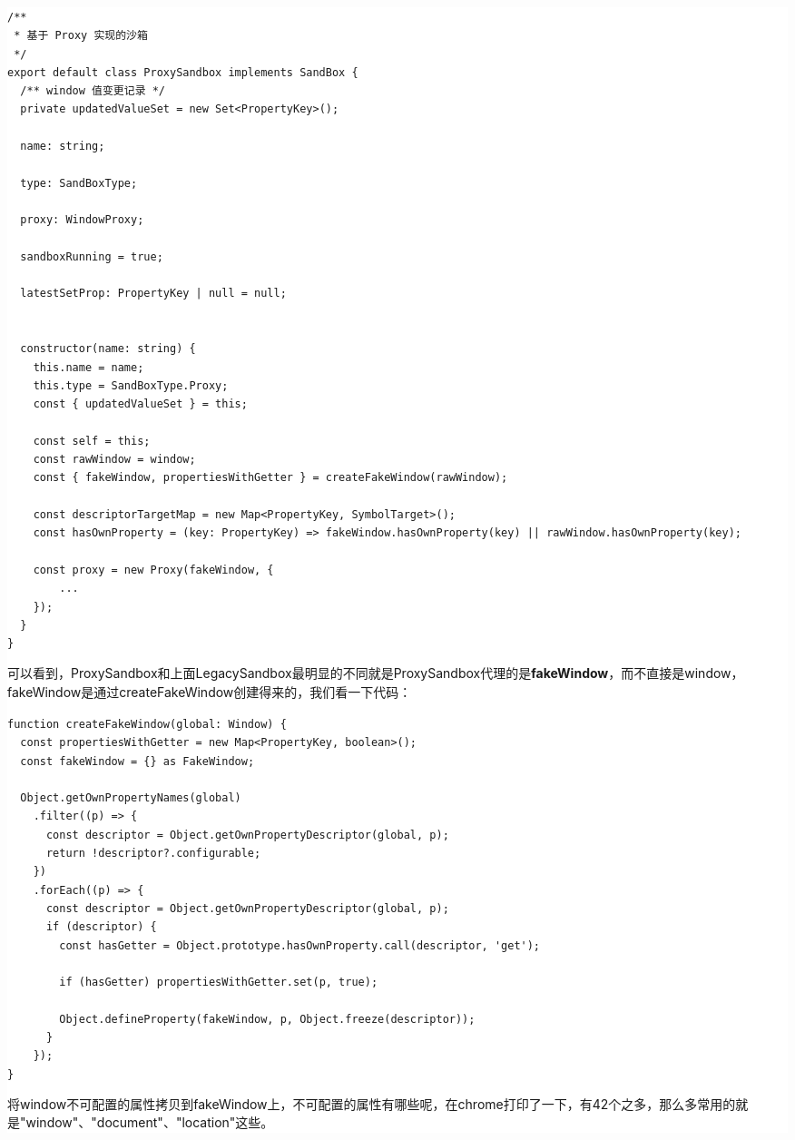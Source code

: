 ```
/**
 * 基于 Proxy 实现的沙箱
 */
export default class ProxySandbox implements SandBox {
  /** window 值变更记录 */
  private updatedValueSet = new Set<PropertyKey>();

  name: string;

  type: SandBoxType;

  proxy: WindowProxy;

  sandboxRunning = true;

  latestSetProp: PropertyKey | null = null;


  constructor(name: string) {
    this.name = name;
    this.type = SandBoxType.Proxy;
    const { updatedValueSet } = this;

    const self = this;
    const rawWindow = window;
    const { fakeWindow, propertiesWithGetter } = createFakeWindow(rawWindow);

    const descriptorTargetMap = new Map<PropertyKey, SymbolTarget>();
    const hasOwnProperty = (key: PropertyKey) => fakeWindow.hasOwnProperty(key) || rawWindow.hasOwnProperty(key);

    const proxy = new Proxy(fakeWindow, {
        ...
    });
  }
}
```
可以看到，ProxySandbox和上面LegacySandbox最明显的不同就是ProxySandbox代理的是**fakeWindow**，而不直接是window，fakeWindow是通过createFakeWindow创建得来的，我们看一下代码：

```
function createFakeWindow(global: Window) {
  const propertiesWithGetter = new Map<PropertyKey, boolean>();
  const fakeWindow = {} as FakeWindow;
   
  Object.getOwnPropertyNames(global)
    .filter((p) => {
      const descriptor = Object.getOwnPropertyDescriptor(global, p);
      return !descriptor?.configurable;
    })
    .forEach((p) => {
      const descriptor = Object.getOwnPropertyDescriptor(global, p);
      if (descriptor) {
        const hasGetter = Object.prototype.hasOwnProperty.call(descriptor, 'get');

        if (hasGetter) propertiesWithGetter.set(p, true);

        Object.defineProperty(fakeWindow, p, Object.freeze(descriptor));
      }
    }); 
}
```
将window不可配置的属性拷贝到fakeWindow上，不可配置的属性有哪些呢，在chrome打印了一下，有42个之多，那么多常用的就是"window"、"document"、"location"这些。